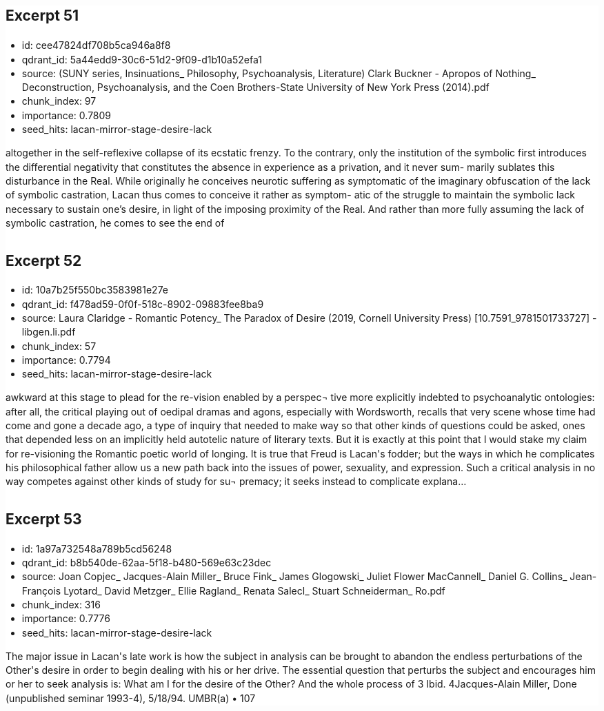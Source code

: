 ## Excerpt 51
- id: cee47824df708b5ca946a8f8
- qdrant_id: 5a44edd9-30c6-51d2-9f09-d1b10a52efa1
- source: (SUNY series, Insinuations_ Philosophy, Psychoanalysis, Literature) Clark Buckner - Apropos of Nothing_ Deconstruction, Psychoanalysis, and the Coen Brothers-State University of New York Press (2014).pdf
- chunk_index: 97
- importance: 0.7809
- seed_hits: lacan-mirror-stage-desire-lack

altogether in the self-reflexive collapse of its ecstatic frenzy. To the contrary, only the institution of the symbolic first introduces the differential negativity that constitutes the absence in experience as a privation, and it never sum- marily sublates this disturbance in the Real. While originally he conceives neurotic suffering as symptomatic of the imaginary obfuscation of the lack of symbolic castration, Lacan thus comes to conceive it rather as symptom- atic of the struggle to maintain the symbolic lack necessary to sustain one’s desire, in light of the imposing proximity of the Real. And rather than more fully assuming the lack of symbolic castration, he comes to see the end of

## Excerpt 52
- id: 10a7b25f550bc3583981e27e
- qdrant_id: f478ad59-0f0f-518c-8902-09883fee8ba9
- source: Laura Claridge - Romantic Potency_ The Paradox of Desire (2019, Cornell University Press) [10.7591_9781501733727] - libgen.li.pdf
- chunk_index: 57
- importance: 0.7794
- seed_hits: lacan-mirror-stage-desire-lack

awkward at this stage to plead for the re-vision enabled by a perspec¬ tive more explicitly indebted to psychoanalytic ontologies: after all, the critical playing out of oedipal dramas and agons, especially with Wordsworth, recalls that very scene whose time had come and gone a decade ago, a type of inquiry that needed to make way so that other kinds of questions could be asked, ones that depended less on an implicitly held autotelic nature of literary texts. But it is exactly at this point that I would stake my claim for re-visioning the Romantic poetic world of longing. It is true that Freud is Lacan's fodder; but the ways in which he complicates his philosophical father allow us a new path back into the issues of power, sexuality, and expression. Such a critical analysis in no way competes against other kinds of study for su¬ premacy; it seeks instead to complicate explana…

## Excerpt 53
- id: 1a97a732548a789b5cd56248
- qdrant_id: b8b540de-62aa-5f18-b480-569e63c23dec
- source: Joan Copjec_ Jacques-Alain Miller_ Bruce Fink_ James Glogowski_ Juliet Flower MacCannell_ Daniel G. Collins_ Jean-François Lyotard_ David Metzger_ Ellie Ragland_ Renata Salecl_ Stuart Schneiderman_ Ro.pdf
- chunk_index: 316
- importance: 0.7776
- seed_hits: lacan-mirror-stage-desire-lack

The major issue in Lacan's late work is how the subject in analysis can be brought to abandon the endless perturbations of the Other's desire in order to begin dealing with his or her drive. The essential question that perturbs the subject and encourages him or her to seek analysis is: What am I for the desire of the Other? And the whole process of 3 Ibid. 4Jacques-Alain Miller, Done (unpublished seminar 1993-4), 5/18/94. UMBR(a) • 107
